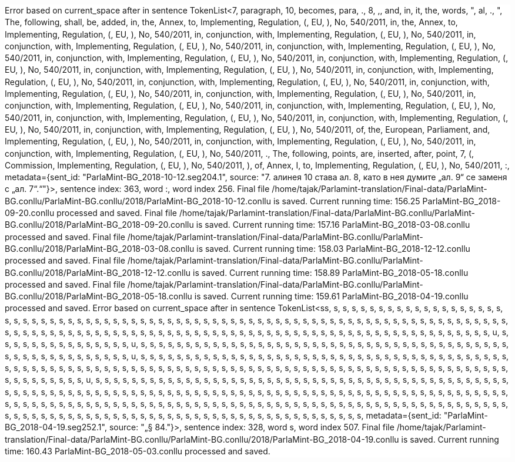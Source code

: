 Error based on current_space after in sentence TokenList<7, paragraph, 10, becomes, para, ., 8, ,, and, in, it, the, words, ", al, ., ", The, following, shall, be, added, in, the, Annex, to, Implementing, Regulation, (, EU, ), No, 540/2011, in, the, Annex, to, Implementing, Regulation, (, EU, ), No, 540/2011, in, conjunction, with, Implementing, Regulation, (, EU, ), No, 540/2011, in, conjunction, with, Implementing, Regulation, (, EU, ), No, 540/2011, in, conjunction, with, Implementing, Regulation, (, EU, ), No, 540/2011, in, conjunction, with, Implementing, Regulation, (, EU, ), No, 540/2011, in, conjunction, with, Implementing, Regulation, (, EU, ), No, 540/2011, in, conjunction, with, Implementing, Regulation, (, EU, ), No, 540/2011, in, conjunction, with, Implementing, Regulation, (, EU, ), No, 540/2011, in, conjunction, with, Implementing, Regulation, (, EU, ), No, 540/2011, in, conjunction, with, Implementing, Regulation, (, EU, ), No, 540/2011, in, conjunction, with, Implementing, Regulation, (, EU, ), No, 540/2011, in, conjunction, with, Implementing, Regulation, (, EU, ), No, 540/2011, in, conjunction, with, Implementing, Regulation, (, EU, ), No, 540/2011, in, conjunction, with, Implementing, Regulation, (, EU, ), No, 540/2011, in, conjunction, with, Implementing, Regulation, (, EU, ), No, 540/2011, in, conjunction, with, Implementing, Regulation, (, EU, ), No, 540/2011, of, the, European, Parliament, and, Implementing, Regulation, (, EU, ), No, 540/2011, in, conjunction, with, Implementing, Regulation, (, EU, ), No, 540/2011, in, conjunction, with, Implementing, Regulation, (, EU, ), No, 540/2011, ., The, following, points, are, inserted, after, point, 7, (, Commission, Implementing, Regulation, (, EU, ), No, 540/2011, ), of, Annex, I, to, Implementing, Regulation, (, EU, ), No, 540/2011, :, metadata={sent_id: "ParlaMint-BG_2018-10-12.seg204.1", source: "7. алинея 10 става ал. 8, като в нея думите „ал. 9“ се заменя с „ал. 7“.“"}>, sentence index: 363, word :, word index 256.
Final file /home/tajak/Parlamint-translation/Final-data/ParlaMint-BG.conllu/ParlaMint-BG.conllu/2018/ParlaMint-BG_2018-10-12.conllu is saved.
Current running time: 156.25
ParlaMint-BG_2018-09-20.conllu processed and saved.
Final file /home/tajak/Parlamint-translation/Final-data/ParlaMint-BG.conllu/ParlaMint-BG.conllu/2018/ParlaMint-BG_2018-09-20.conllu is saved.
Current running time: 157.16
ParlaMint-BG_2018-03-08.conllu processed and saved.
Final file /home/tajak/Parlamint-translation/Final-data/ParlaMint-BG.conllu/ParlaMint-BG.conllu/2018/ParlaMint-BG_2018-03-08.conllu is saved.
Current running time: 158.03
ParlaMint-BG_2018-12-12.conllu processed and saved.
Final file /home/tajak/Parlamint-translation/Final-data/ParlaMint-BG.conllu/ParlaMint-BG.conllu/2018/ParlaMint-BG_2018-12-12.conllu is saved.
Current running time: 158.89
ParlaMint-BG_2018-05-18.conllu processed and saved.
Final file /home/tajak/Parlamint-translation/Final-data/ParlaMint-BG.conllu/ParlaMint-BG.conllu/2018/ParlaMint-BG_2018-05-18.conllu is saved.
Current running time: 159.61
ParlaMint-BG_2018-04-19.conllu processed and saved.
Error based on current_space after in sentence TokenList<ss, s, s, s, s, s, s, s, s, s, s, s, s, s, s, s, s, s, s, s, s, s, s, s, s, s, s, s, s, s, s, s, s, s, s, s, s, s, s, s, s, s, s, s, s, s, s, s, s, s, s, s, s, s, s, s, s, s, s, s, s, s, s, s, s, s, s, s, s, s, s, s, s, s, s, s, s, s, s, s, s, s, s, s, s, s, s, s, s, s, s, s, s, s, s, s, s, s, s, s, s, s, s, s, s, s, s, s, s, s, s, s, s, s, s, s, s, s, s, s, s, s, s, s, s, s, s, s, s, s, u, s, s, s, s, s, s, s, s, s, s, s, s, s, s, s, u, s, s, s, s, s, s, s, s, s, s, s, s, s, s, s, s, s, s, s, s, s, s, s, s, s, s, s, s, s, s, s, s, s, s, s, s, s, s, s, s, s, s, s, s, s, s, s, s, s, s, s, s, s, s, s, u, s, s, s, s, s, s, s, s, s, s, s, s, s, s, s, s, s, s, s, s, s, s, s, s, s, s, s, s, s, s, s, s, s, s, s, s, s, s, s, s, s, s, s, s, s, s, s, s, s, s, s, s, s, s, s, s, s, s, s, s, s, s, s, s, s, s, s, s, s, s, s, s, s, s, s, s, s, s, s, s, s, s, s, s, s, s, s, s, s, s, s, s, s, s, s, s, s, s, s, s, s, s, s, s, s, s, u, s, s, s, s, s, s, s, s, s, s, s, s, s, s, s, s, s, s, s, s, s, s, s, s, s, s, s, s, s, s, s, s, s, s, s, s, s, s, s, s, s, s, s, s, s, s, s, s, s, s, s, s, s, s, s, s, s, s, s, s, s, s, s, s, s, s, s, s, s, s, s, s, s, s, s, s, s, s, s, s, s, s, s, s, s, s, s, s, s, s, s, s, s, s, s, s, s, s, s, s, s, s, s, s, s, s, s, s, s, s, s, s, s, s, s, s, s, s, s, s, s, s, s, s, s, s, s, s, s, s, s, s, s, s, s, s, s, s, s, s, s, s, s, s, s, s, s, s, s, s, s, s, s, s, s, s, s, s, s, s, s, s, s, s, s, s, s, s, s, s, s, s, s, s, s, s, s, s, s, s, s, s, s, s, s, s, s, s, s, s, s, s, s, s, s, s, s, s, metadata={sent_id: "ParlaMint-BG_2018-04-19.seg252.1", source: "„§ 84."}>, sentence index: 328, word s, word index 507.
Final file /home/tajak/Parlamint-translation/Final-data/ParlaMint-BG.conllu/ParlaMint-BG.conllu/2018/ParlaMint-BG_2018-04-19.conllu is saved.
Current running time: 160.43
ParlaMint-BG_2018-05-03.conllu processed and saved.